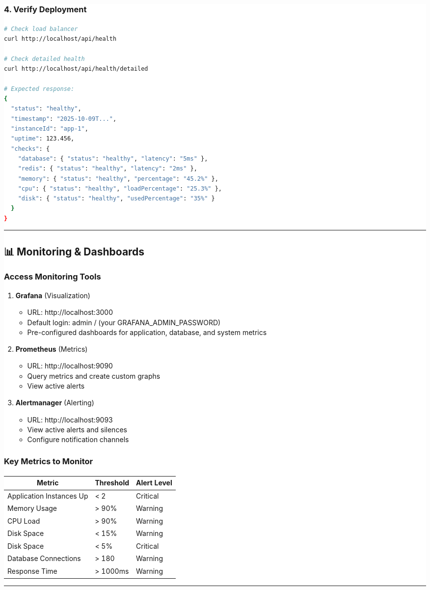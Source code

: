 ### 4. Verify Deployment

```bash
# Check load balancer
curl http://localhost/api/health

# Check detailed health
curl http://localhost/api/health/detailed

# Expected response:
{
  "status": "healthy",
  "timestamp": "2025-10-09T...",
  "instanceId": "app-1",
  "uptime": 123.456,
  "checks": {
    "database": { "status": "healthy", "latency": "5ms" },
    "redis": { "status": "healthy", "latency": "2ms" },
    "memory": { "status": "healthy", "percentage": "45.2%" },
    "cpu": { "status": "healthy", "loadPercentage": "25.3%" },
    "disk": { "status": "healthy", "usedPercentage": "35%" }
  }
}
```

---

## 📊 Monitoring & Dashboards

### Access Monitoring Tools

1. **Grafana** (Visualization)
   - URL: http://localhost:3000
   - Default login: admin / (your GRAFANA_ADMIN_PASSWORD)
   - Pre-configured dashboards for application, database, and system metrics

2. **Prometheus** (Metrics)
   - URL: http://localhost:9090
   - Query metrics and create custom graphs
   - View active alerts

3. **Alertmanager** (Alerting)
   - URL: http://localhost:9093
   - View active alerts and silences
   - Configure notification channels

### Key Metrics to Monitor

| Metric | Threshold | Alert Level |
|--------|-----------|-------------|
| Application Instances Up | < 2 | Critical |
| Memory Usage | > 90% | Warning |
| CPU Load | > 90% | Warning |
| Disk Space | < 15% | Warning |
| Disk Space | < 5% | Critical |
| Database Connections | > 180 | Warning |
| Response Time | > 1000ms | Warning |

---